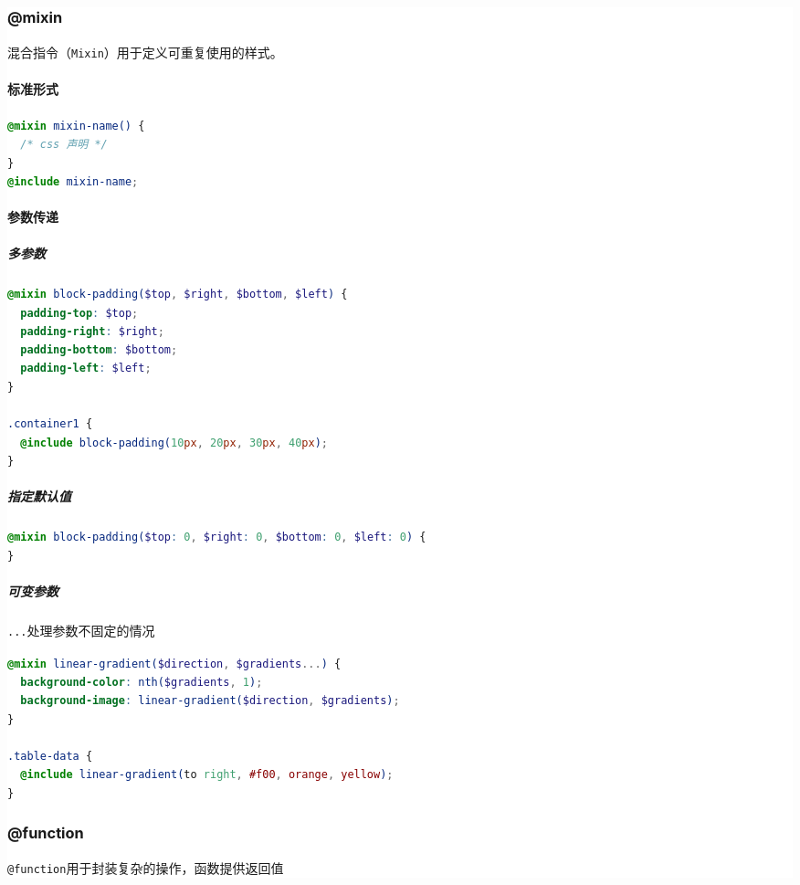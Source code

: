 ### @mixin

混合指令（`Mixin`）用于定义可重复使用的样式。

#### 标准形式

```scss
@mixin mixin-name() {
  /* css 声明 */
}
@include mixin-name;
```

#### 参数传递

##### 多参数

```scss
@mixin block-padding($top, $right, $bottom, $left) {
  padding-top: $top;
  padding-right: $right;
  padding-bottom: $bottom;
  padding-left: $left;
}

.container1 {
  @include block-padding(10px, 20px, 30px, 40px);
}
```

##### 指定默认值

```scss
@mixin block-padding($top: 0, $right: 0, $bottom: 0, $left: 0) {
}
```

##### 可变参数

`...`处理参数不固定的情况

```scss
@mixin linear-gradient($direction, $gradients...) {
  background-color: nth($gradients, 1);
  background-image: linear-gradient($direction, $gradients);
}

.table-data {
  @include linear-gradient(to right, #f00, orange, yellow);
}
```

### @function

`@function`用于封装复杂的操作，函数提供返回值
